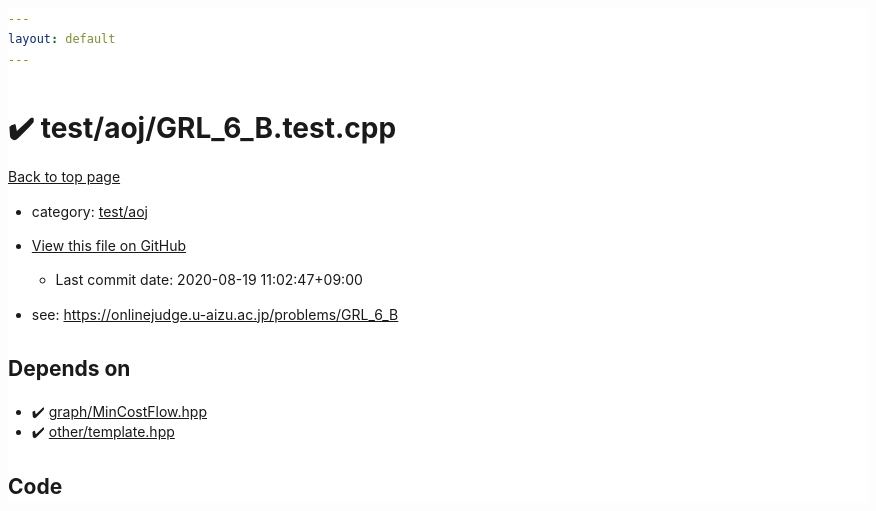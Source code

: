 ```yaml
---
layout: default
---
```



<script type="text/javascript" async
  src="https://cdnjs.cloudflare.com/ajax/libs/mathjax/2.7.5/MathJax.js?config=TeX-MML-AM_CHTML">
</script>
<script type="text/x-mathjax-config">
  MathJax.Hub.Config({
    TeX: { equationNumbers: { autoNumber: "AMS" }},
    tex2jax: {
      inlineMath: [ ['$','$'] ],
      processEscapes: true
    },
    "HTML-CSS": { matchFontHeight: false },
    displayAlign: "left",
    displayIndent: "2em"
  });
</script>

<script type="text/javascript" src="https://cdnjs.cloudflare.com/ajax/libs/jquery/3.4.1/jquery.min.js"></script>
<script src="https://cdn.jsdelivr.net/npm/jquery-balloon-js@1.1.2/jquery.balloon.min.js" integrity="sha256-ZEYs9VrgAeNuPvs15E39OsyOJaIkXEEt10fzxJ20+2I=" crossorigin="anonymous"></script>
<script type="text/javascript" src="../../../assets/js/copy-button.js"></script>
<link rel="stylesheet" href="../../../assets/css/copy-button.css" />


# :heavy_check_mark: test/aoj/GRL_6_B.test.cpp

<a href="../../../index.html">Back to top page</a>

* category: <a href="../../../index.html#0d0c91c0cca30af9c1c9faef0cf04aa9">test/aoj</a>
* <a href="{{ site.github.repository_url }}/blob/master/test/aoj/GRL_6_B.test.cpp">View this file on GitHub</a>
    - Last commit date: 2020-08-19 11:02:47+09:00


* see: <a href="https://onlinejudge.u-aizu.ac.jp/problems/GRL_6_B">https://onlinejudge.u-aizu.ac.jp/problems/GRL_6_B</a>


## Depends on

* :heavy_check_mark: <a href="../../../library/graph/MinCostFlow.hpp.html">graph/MinCostFlow.hpp</a>
* :heavy_check_mark: <a href="../../../library/other/template.hpp.html">other/template.hpp</a>


## Code
